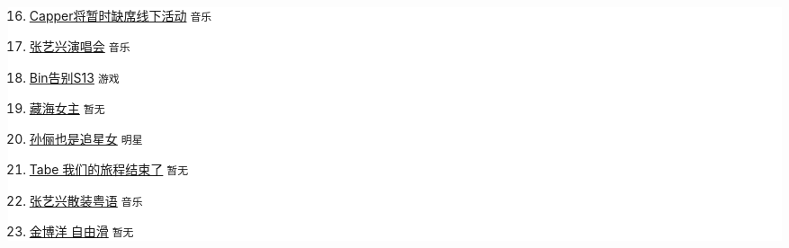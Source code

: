16. [Capper将暂时缺席线下活动](https://m.weibo.cn/search?containerid=100103type%3D1%26t%3D10%26q%3DCapper%E5%B0%86%E6%9A%82%E6%97%B6%E7%BC%BA%E5%B8%AD%E7%BA%BF%E4%B8%8B%E6%B4%BB%E5%8A%A8&stream_entry_id=31&isnewpage=1&extparam=seat%3D1%26flag%3D1%26filter_type%3Drealtimehot%26realpos%3D13%26lcate%3D5001%26stream_entry_id%3D31%26cate%3D5001%26pos%3D14%26q%3DCapper%25E5%25B0%2586%25E6%259A%2582%25E6%2597%25B6%25E7%25BC%25BA%25E5%25B8%25AD%25E7%25BA%25BF%25E4%25B8%258B%25E6%25B4%25BB%25E5%258A%25A8%26dgr%3D0%26band_rank%3D13%26c_type%3D31%26display_time%3D1699711444%26pre_seqid%3D1699711444553916537237) `音乐` 

17. [张艺兴演唱会](https://m.weibo.cn/search?containerid=100103type%3D1%26t%3D10%26q%3D%E5%BC%A0%E8%89%BA%E5%85%B4%E6%BC%94%E5%94%B1%E4%BC%9A&stream_entry_id=31&isnewpage=1&extparam=seat%3D1%26flag%3D0%26filter_type%3Drealtimehot%26realpos%3D14%26lcate%3D5001%26stream_entry_id%3D31%26cate%3D5001%26pos%3D15%26q%3D%25E5%25BC%25A0%25E8%2589%25BA%25E5%2585%25B4%25E6%25BC%2594%25E5%2594%25B1%25E4%25BC%259A%26dgr%3D0%26band_rank%3D14%26c_type%3D31%26display_time%3D1699711444%26pre_seqid%3D1699711444553916537237) `音乐` 

18. [Bin告别S13](https://m.weibo.cn/search?containerid=100103type%3D1%26t%3D10%26q%3D%23Bin%E5%91%8A%E5%88%ABS13%23&stream_entry_id=31&isnewpage=1&extparam=seat%3D1%26flag%3D1%26filter_type%3Drealtimehot%26realpos%3D15%26lcate%3D5001%26stream_entry_id%3D31%26cate%3D5001%26pos%3D16%26q%3D%2523Bin%25E5%2591%258A%25E5%2588%25ABS13%2523%26dgr%3D0%26band_rank%3D15%26c_type%3D31%26display_time%3D1699711444%26pre_seqid%3D1699711444553916537237) `游戏` 

19. [藏海女主](https://m.weibo.cn/search?containerid=100103type%3D1%26t%3D10%26q%3D%E8%97%8F%E6%B5%B7%E5%A5%B3%E4%B8%BB&stream_entry_id=31&isnewpage=1&extparam=seat%3D1%26flag%3D0%26filter_type%3Drealtimehot%26realpos%3D16%26lcate%3D5001%26stream_entry_id%3D31%26cate%3D5001%26pos%3D17%26q%3D%25E8%2597%258F%25E6%25B5%25B7%25E5%25A5%25B3%25E4%25B8%25BB%26dgr%3D0%26band_rank%3D16%26c_type%3D31%26display_time%3D1699711444%26pre_seqid%3D1699711444553916537237) `暂无` 

20. [孙俪也是追星女](https://m.weibo.cn/search?containerid=100103type%3D1%26t%3D10%26q%3D%23%E5%AD%99%E4%BF%AA%E4%B9%9F%E6%98%AF%E8%BF%BD%E6%98%9F%E5%A5%B3%23&stream_entry_id=31&isnewpage=1&extparam=seat%3D1%26flag%3D1%26filter_type%3Drealtimehot%26realpos%3D17%26lcate%3D5001%26stream_entry_id%3D31%26cate%3D5001%26pos%3D18%26q%3D%2523%25E5%25AD%2599%25E4%25BF%25AA%25E4%25B9%259F%25E6%2598%25AF%25E8%25BF%25BD%25E6%2598%259F%25E5%25A5%25B3%2523%26dgr%3D0%26band_rank%3D17%26c_type%3D31%26display_time%3D1699711444%26pre_seqid%3D1699711444553916537237) `明星` 

21. [Tabe 我们的旅程结束了](https://m.weibo.cn/search?containerid=100103type%3D1%26t%3D10%26q%3DTabe+%E6%88%91%E4%BB%AC%E7%9A%84%E6%97%85%E7%A8%8B%E7%BB%93%E6%9D%9F%E4%BA%86&stream_entry_id=31&isnewpage=1&extparam=seat%3D1%26flag%3D1%26filter_type%3Drealtimehot%26realpos%3D18%26lcate%3D5001%26stream_entry_id%3D31%26cate%3D5001%26pos%3D19%26q%3DTabe%2520%25E6%2588%2591%25E4%25BB%25AC%25E7%259A%2584%25E6%2597%2585%25E7%25A8%258B%25E7%25BB%2593%25E6%259D%259F%25E4%25BA%2586%26dgr%3D0%26band_rank%3D18%26c_type%3D31%26display_time%3D1699711444%26pre_seqid%3D1699711444553916537237) `暂无` 

22. [张艺兴散装粤语](https://m.weibo.cn/search?containerid=100103type%3D1%26t%3D10%26q%3D%E5%BC%A0%E8%89%BA%E5%85%B4%E6%95%A3%E8%A3%85%E7%B2%A4%E8%AF%AD&stream_entry_id=31&isnewpage=1&extparam=seat%3D1%26flag%3D1%26filter_type%3Drealtimehot%26realpos%3D19%26lcate%3D5001%26stream_entry_id%3D31%26cate%3D5001%26pos%3D20%26q%3D%25E5%25BC%25A0%25E8%2589%25BA%25E5%2585%25B4%25E6%2595%25A3%25E8%25A3%2585%25E7%25B2%25A4%25E8%25AF%25AD%26dgr%3D0%26band_rank%3D19%26c_type%3D31%26display_time%3D1699711444%26pre_seqid%3D1699711444553916537237) `音乐` 

23. [金博洋 自由滑](https://m.weibo.cn/search?containerid=100103type%3D1%26t%3D10%26q%3D%E9%87%91%E5%8D%9A%E6%B4%8B+%E8%87%AA%E7%94%B1%E6%BB%91&stream_entry_id=31&isnewpage=1&extparam=seat%3D1%26flag%3D1%26filter_type%3Drealtimehot%26realpos%3D20%26lcate%3D5001%26stream_entry_id%3D31%26cate%3D5001%26pos%3D21%26q%3D%25E9%2587%2591%25E5%258D%259A%25E6%25B4%258B%2520%25E8%2587%25AA%25E7%2594%25B1%25E6%25BB%2591%26dgr%3D0%26band_rank%3D20%26c_type%3D31%26display_time%3D1699711444%26pre_seqid%3D1699711444553916537237) `暂无` 
